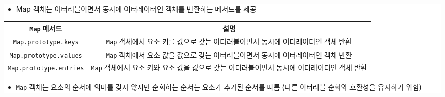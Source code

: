 
- Map 객체는 이터러블이면서 동시에 이터레이터인 객체를 반환하는 메서드를 제공

| `Map` 메서드 | 설명 |
| :---------------------: | :-----------------------------------------------------------------------------------------: |
| `Map.prototype.keys` | `Map` 객체에서 요소 키를 값으로 갖는 이터러블이면서 동시에 이터레이터인 객체 반환 |
| `Map.prototype.values` | `Map` 객체에서 요소 값을 값으로 갖는 이터러블이면서 동시에 이터레이터인 객체 반환 |
| `Map.prototype.entries` | `Map` 객체에서 요소 키와 요소 값을 값으로 갖는 이터러블이면서 동시에 이터레이터인 객체 반환 |

- `Map` 객체는 요소의 순서에 의미를 갖지 않지만 순회하는 순서는 요소가 추가된 순서를 따름 (다른 이터러블 순회와 호환성을 유지하기 위함)
